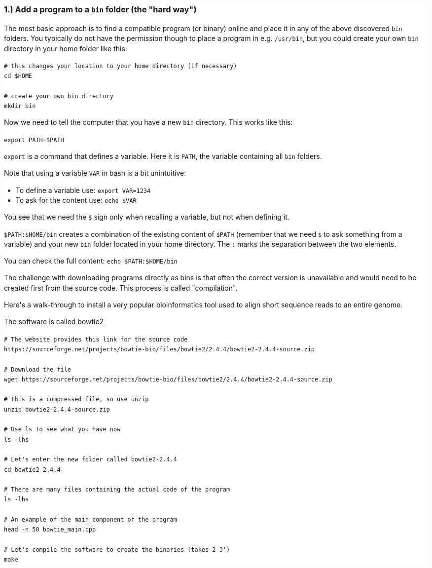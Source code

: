 ### 1.) Add a program to a `bin` folder (the "hard way")

The most basic approach is to find a compatible program (or binary) online and place it in any of the above discovered `bin` folders. You typically do not have the permission though to place a program in e.g. `/usr/bin`, but you could create your own `bin` directory in your home folder like this:

```
# this changes your location to your home directory (if necessary)
cd $HOME

# create your own bin directory
mkdir bin
```

Now we need to tell the computer that you have a new `bin` directory. This works like this:

`export PATH=$PATH`

`export` is a command that defines a variable. Here it is `PATH`, the variable containing all `bin` folders.

Note that using a variable `VAR` in bash is a bit unintuitive:
- To define a variable use: `export VAR=1234`
- To ask for the content use: `echo $VAR`

You see that we need the `$` sign only when recalling a variable, but not when defining it.

`$PATH:$HOME/bin` creates a combination of the existing content of `$PATH` (remember that we need `$` to ask something from a variable) and your new `bin` folder located in your home directory. The `:` marks the separation between the two elements.

You can check the full content: `echo $PATH:$HOME/bin`

The challenge with downloading programs directly as bins is that often the correct version is unavailable and would need to be created first from the source code. This process is called "compilation".

Here's a walk-through to install a very popular bioinformatics tool used to align short sequence reads to an entire genome.

The software is called [bowtie2](http://bowtie-bio.sourceforge.net/bowtie2/index.shtml)

```
# The website provides this link for the source code
https://sourceforge.net/projects/bowtie-bio/files/bowtie2/2.4.4/bowtie2-2.4.4-source.zip

# Download the file
wget https://sourceforge.net/projects/bowtie-bio/files/bowtie2/2.4.4/bowtie2-2.4.4-source.zip

# This is a compressed file, so use unzip
unzip bowtie2-2.4.4-source.zip

# Use ls to see what you have now
ls -lhs

# Let's enter the new folder called bowtie2-2.4.4
cd bowtie2-2.4.4

# There are many files containing the actual code of the program
ls -lhs

# An example of the main component of the program
head -n 50 bowtie_main.cpp

# Let's compile the software to create the binaries (takes 2-3')
make
```
